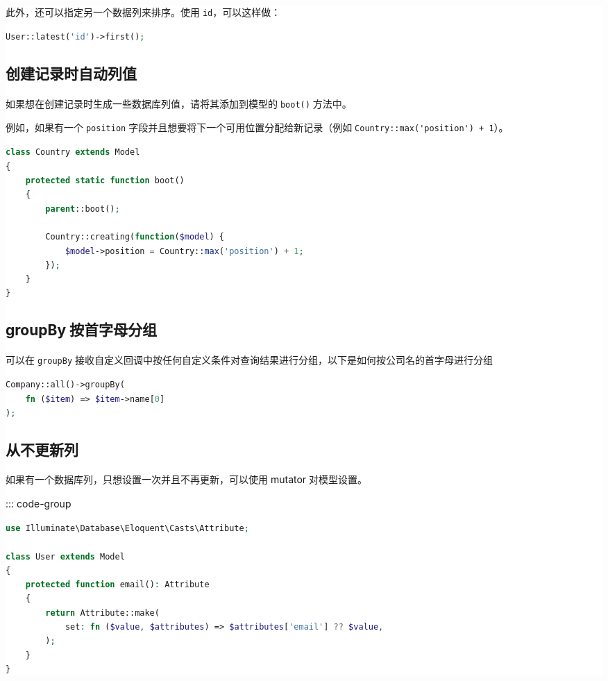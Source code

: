 此外，还可以指定另一个数据列来排序。使用 `id`，可以这样做：

```php
User::latest('id')->first();
```

## 创建记录时自动列值

如果想在创建记录时生成一些数据库列值，请将其添加到模型的 `boot()` 方法中。

例如，如果有一个 `position` 字段并且想要将下一个可用位置分配给新记录（例如 `Country::max('position') + 1`）。

```php
class Country extends Model
{
    protected static function boot()
    {
        parent::boot();

        Country::creating(function($model) {
            $model->position = Country::max('position') + 1;
        });
    }
}
```

## groupBy 按首字母分组

可以在 `groupBy` 接收自定义回调中按任何自定义条件对查询结果进行分组，以下是如何按公司名的首字母进行分组

```php
Company::all()->groupBy(
    fn ($item) => $item->name[0]
);
```

## 从不更新列

如果有一个数据库列，只想设置一次并且不再更新，可以使用 mutator 对模型设置。

::: code-group

```php [&gt;= Laravel 9]
use Illuminate\Database\Eloquent\Casts\Attribute;
 
class User extends Model
{
    protected function email(): Attribute
    {
        return Attribute::make(
            set: fn ($value, $attributes) => $attributes['email'] ?? $value,
        );
    }
}
```
